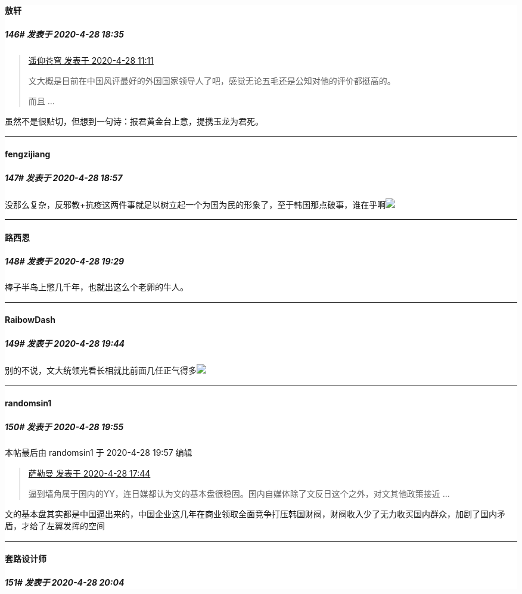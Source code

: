 ####  敖轩  
##### 146#       发表于 2020-4-28 18:35


<blockquote><a href="httphttps://bbs.saraba1st.com/2b/forum.php?mod=redirect&amp;goto=findpost&amp;pid=47232021&amp;ptid=1930485" target="_blank">遥仰苍穹 发表于 2020-4-28 11:11</a>

文大概是目前在中国风评最好的外国国家领导人了吧，感觉无论五毛还是公知对他的评价都挺高的。

而且 ...</blockquote>
虽然不是很贴切，但想到一句诗：报君黄金台上意，提携玉龙为君死。


-----

####  fengzijiang  
##### 147#       发表于 2020-4-28 18:57


没那么复杂，反邪教+抗疫这两件事就足以树立起一个为国为民的形象了，至于韩国那点破事，谁在乎啊<img src="https://static.saraba1st.com/image/smiley/face2017/009.gif" referrerpolicy="no-referrer">


-----

####  路西恩  
##### 148#       发表于 2020-4-28 19:29


棒子半岛上憋几千年，也就出这么个老卵的牛人。


-----

####  RaibowDash  
##### 149#       发表于 2020-4-28 19:44


别的不说，文大统领光看长相就比前面几任正气得多<img src="https://static.saraba1st.com/image/smiley/face2017/018.png" referrerpolicy="no-referrer">


-----

####  randomsin1  
##### 150#       发表于 2020-4-28 19:55


 本帖最后由 randomsin1 于 2020-4-28 19:57 编辑 
<blockquote><a href="httphttps://bbs.saraba1st.com/2b/forum.php?mod=redirect&amp;goto=findpost&amp;pid=47237110&amp;ptid=1930485" target="_blank">萨勒曼 发表于 2020-4-28 17:44</a>

逼到墙角属于国内的YY，连日媒都认为文的基本盘很稳固。国内自媒体除了文反日这个之外，对文其他政策接近 ...</blockquote>
文的基本盘其实都是中国逼出来的，中国企业这几年在商业领取全面竞争打压韩国财阀，财阀收入少了无力收买国内群众，加剧了国内矛盾，才给了左翼发挥的空间


-----

####  套路设计师  
##### 151#       发表于 2020-4-28 20:04
